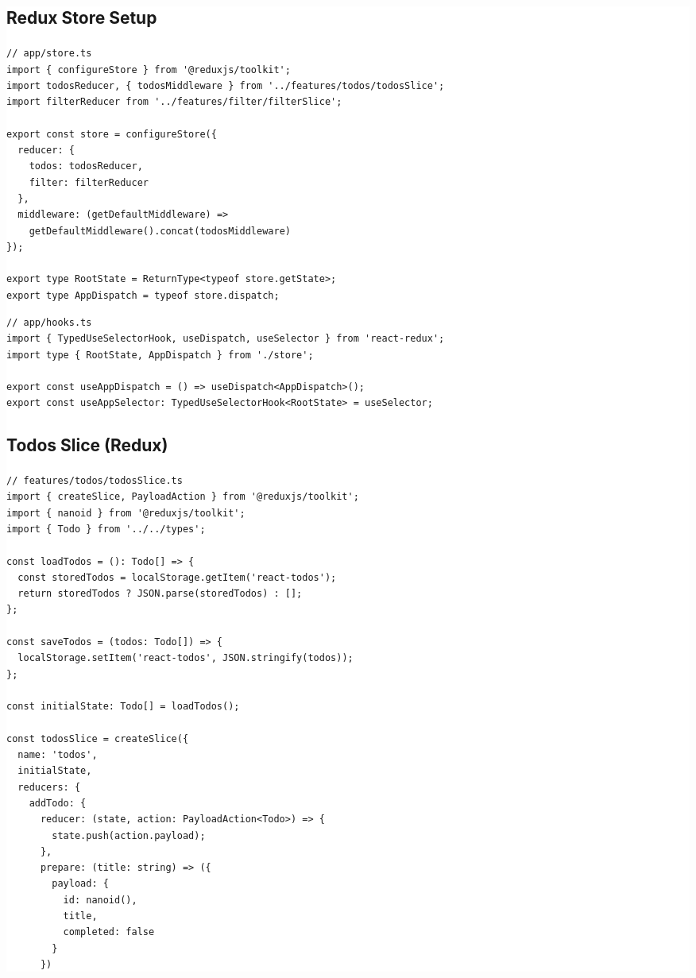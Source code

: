 ## Redux Store Setup

```tsx
// app/store.ts
import { configureStore } from '@reduxjs/toolkit';
import todosReducer, { todosMiddleware } from '../features/todos/todosSlice';
import filterReducer from '../features/filter/filterSlice';

export const store = configureStore({
  reducer: {
    todos: todosReducer,
    filter: filterReducer
  },
  middleware: (getDefaultMiddleware) => 
    getDefaultMiddleware().concat(todosMiddleware)
});

export type RootState = ReturnType<typeof store.getState>;
export type AppDispatch = typeof store.dispatch;
```

```tsx
// app/hooks.ts
import { TypedUseSelectorHook, useDispatch, useSelector } from 'react-redux';
import type { RootState, AppDispatch } from './store';

export const useAppDispatch = () => useDispatch<AppDispatch>();
export const useAppSelector: TypedUseSelectorHook<RootState> = useSelector;
```

## Todos Slice (Redux)

```tsx
// features/todos/todosSlice.ts
import { createSlice, PayloadAction } from '@reduxjs/toolkit';
import { nanoid } from '@reduxjs/toolkit';
import { Todo } from '../../types';

const loadTodos = (): Todo[] => {
  const storedTodos = localStorage.getItem('react-todos');
  return storedTodos ? JSON.parse(storedTodos) : [];
};

const saveTodos = (todos: Todo[]) => {
  localStorage.setItem('react-todos', JSON.stringify(todos));
};

const initialState: Todo[] = loadTodos();

const todosSlice = createSlice({
  name: 'todos',
  initialState,
  reducers: {
    addTodo: {
      reducer: (state, action: PayloadAction<Todo>) => {
        state.push(action.payload);
      },
      prepare: (title: string) => ({
        payload: {
          id: nanoid(),
          title,
          completed: false
        }
      })
```